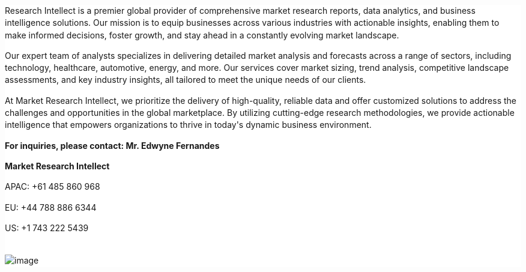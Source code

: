 Research Intellect is a premier global provider of comprehensive market research reports, data analytics, and business intelligence solutions. Our mission is to equip businesses across various industries with actionable insights, enabling them to make informed decisions, foster growth, and stay ahead in a constantly evolving market landscape.</p><p>Our expert team of analysts specializes in delivering detailed market analysis and forecasts across a range of sectors, including technology, healthcare, automotive, energy, and more. Our services cover market sizing, trend analysis, competitive landscape assessments, and key industry insights, all tailored to meet the unique needs of our clients.</p><p>At Market Research Intellect, we prioritize the delivery of high-quality, reliable data and offer customized solutions to address the challenges and opportunities in the global marketplace. By utilizing cutting-edge research methodologies, we provide actionable intelligence that empowers organizations to thrive in today's dynamic business environment.</p><p><strong>For inquiries, please contact: Mr. Edwyne Fernandes</strong></p><p><strong>Market Research Intellect</strong></p><p>APAC: +61 485 860 968</p><p>EU: +44 788 886 6344</p><p>US: +1 743 222 5439</p></div><div class="article-main__content" data-test-id="publishing-text-block">&nbsp;</div>
![image](https://github.com/user-attachments/assets/7de5f0bb-95fb-4310-84b1-14efef400d96)
